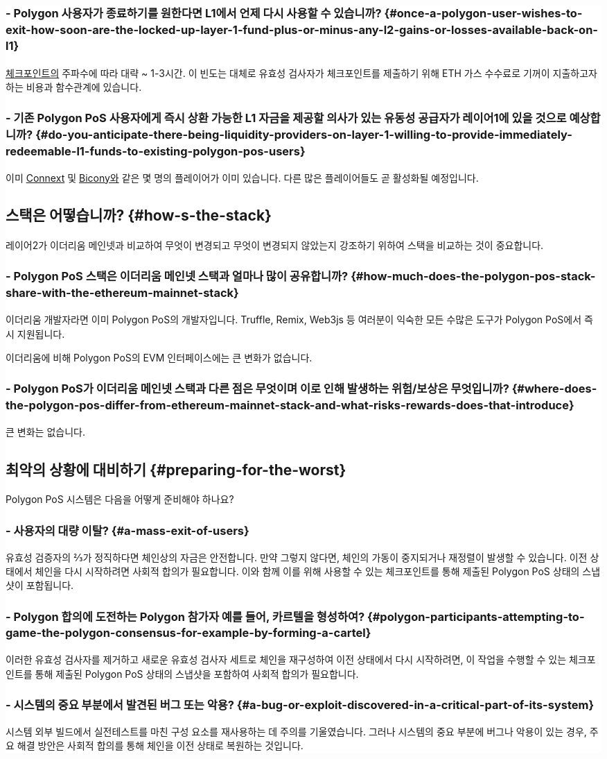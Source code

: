 ### - Polygon 사용자가 종료하기를 원한다면 L1에서 언제 다시 사용할 수 있습니까? {#once-a-polygon-user-wishes-to-exit-how-soon-are-the-locked-up-layer-1-fund-plus-or-minus-any-l2-gains-or-losses-available-back-on-l1}

[체크포인트의](/pos/heimdall/modules/checkpoint.md) 주파수에 따라 대략 ~ 1-3시간. 이 빈도는 대체로 유효성 검사자가 체크포인트를 제출하기 위해 ETH 가스 수수료로 기꺼이 지출하고자 하는 비용과 함수관계에 있습니다.

### - 기존 Polygon PoS 사용자에게 즉시 상환 가능한 L1 자금을 제공할 의사가 있는 유동성 공급자가 레이어1에 있을 것으로 예상합니까? {#do-you-anticipate-there-being-liquidity-providers-on-layer-1-willing-to-provide-immediately-redeemable-l1-funds-to-existing-polygon-pos-users}

이미 [Connext](https://connext.network/) 및 [Bicony와](https://biconomy.io/) 같은 몇 명의 플레이어가 이미 있습니다. 다른 많은 플레이어들도 곧 활성화될 예정입니다.

## 스택은 어떻습니까? {#how-s-the-stack}
레이어2가 이더리움 메인넷과 비교하여 무엇이 변경되고 무엇이 변경되지 않았는지 강조하기 위하여 스택을 비교하는 것이 중요합니다.

### - Polygon PoS 스택은 이더리움 메인넷 스택과 얼마나 많이 공유합니까? {#how-much-does-the-polygon-pos-stack-share-with-the-ethereum-mainnet-stack}

이더리움 개발자라면 이미 Polygon PoS의 개발자입니다. Truffle, Remix, Web3js 등 여러분이 익숙한 모든 수많은 도구가 Polygon PoS에서 즉시 지원됩니다.

이더리움에 비해 Polygon PoS의 EVM 인터페이스에는 큰 변화가 없습니다.

### - Polygon PoS가 이더리움 메인넷 스택과 다른 점은 무엇이며 이로 인해 발생하는 위험/보상은 무엇입니까? {#where-does-the-polygon-pos-differ-from-ethereum-mainnet-stack-and-what-risks-rewards-does-that-introduce}

큰 변화는 없습니다.

## 최악의 상황에 대비하기 {#preparing-for-the-worst}
Polygon PoS 시스템은 다음을 어떻게 준비해야 하나요?

### - 사용자의 대량 이탈? {#a-mass-exit-of-users}

유효성 검증자의 ⅔가 정직하다면 체인상의 자금은 안전합니다. 만약 그렇지 않다면, 체인의 가동이 중지되거나 재정렬이 발생할 수 있습니다. 이전 상태에서 체인을 다시 시작하려면 사회적 합의가 필요합니다. 이와 함께 이를 위해 사용할 수 있는 체크포인트를 통해 제출된 Polygon PoS 상태의 스냅샷이 포함됩니다.

### - Polygon 합의에 도전하는 Polygon 참가자 예를 들어, 카르텔을 형성하여? {#polygon-participants-attempting-to-game-the-polygon-consensus-for-example-by-forming-a-cartel}

이러한 유효성 검사자를 제거하고 새로운 유효성 검사자 세트로 체인을 재구성하여 이전 상태에서 다시 시작하려면, 이 작업을 수행할 수 있는 체크포인트를 통해 제출된 Polygon PoS 상태의 스냅샷을 포함하여 사회적 합의가 필요합니다.  


### - 시스템의 중요 부분에서 발견된 버그 또는 악용? {#a-bug-or-exploit-discovered-in-a-critical-part-of-its-system}

시스템 외부 빌드에서 실전테스트를 마친 구성 요소를 재사용하는 데 주의를 기울였습니다. 그러나 시스템의 중요 부분에 버그나 악용이 있는 경우, 주요 해결 방안은 사회적 합의를 통해 체인을 이전 상태로 복원하는 것입니다.
